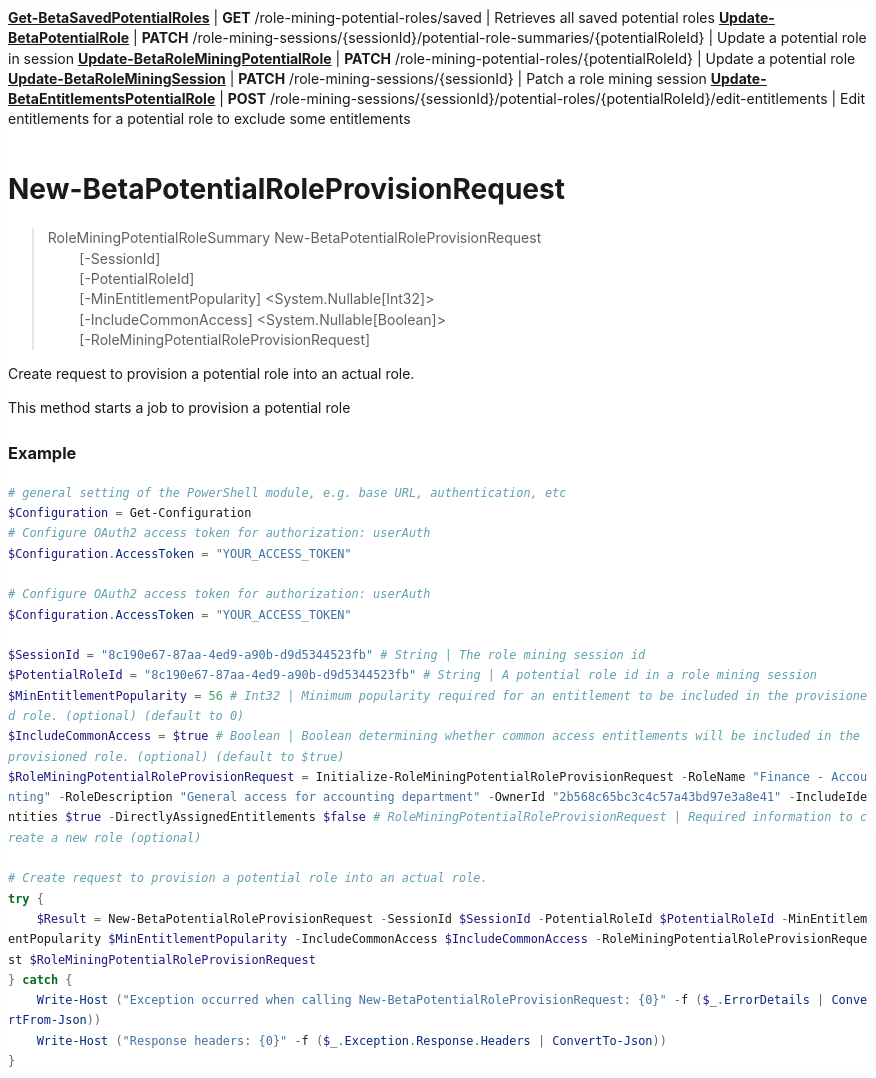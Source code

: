 [**Get-BetaSavedPotentialRoles**](BetaIAIRoleMiningApi.md#Get-BetaSavedPotentialRoles) | **GET** /role-mining-potential-roles/saved | Retrieves all saved potential roles
[**Update-BetaPotentialRole**](BetaIAIRoleMiningApi.md#Update-BetaPotentialRole) | **PATCH** /role-mining-sessions/{sessionId}/potential-role-summaries/{potentialRoleId} | Update a potential role in session
[**Update-BetaRoleMiningPotentialRole**](BetaIAIRoleMiningApi.md#Update-BetaRoleMiningPotentialRole) | **PATCH** /role-mining-potential-roles/{potentialRoleId} | Update a potential role
[**Update-BetaRoleMiningSession**](BetaIAIRoleMiningApi.md#Update-BetaRoleMiningSession) | **PATCH** /role-mining-sessions/{sessionId} | Patch a role mining session
[**Update-BetaEntitlementsPotentialRole**](BetaIAIRoleMiningApi.md#Update-BetaEntitlementsPotentialRole) | **POST** /role-mining-sessions/{sessionId}/potential-roles/{potentialRoleId}/edit-entitlements | Edit entitlements for a potential role to exclude some entitlements


<a id="New-BetaPotentialRoleProvisionRequest"></a>
# **New-BetaPotentialRoleProvisionRequest**
> RoleMiningPotentialRoleSummary New-BetaPotentialRoleProvisionRequest<br>
> &nbsp;&nbsp;&nbsp;&nbsp;&nbsp;&nbsp;&nbsp;&nbsp;[-SessionId] <String><br>
> &nbsp;&nbsp;&nbsp;&nbsp;&nbsp;&nbsp;&nbsp;&nbsp;[-PotentialRoleId] <String><br>
> &nbsp;&nbsp;&nbsp;&nbsp;&nbsp;&nbsp;&nbsp;&nbsp;[-MinEntitlementPopularity] <System.Nullable[Int32]><br>
> &nbsp;&nbsp;&nbsp;&nbsp;&nbsp;&nbsp;&nbsp;&nbsp;[-IncludeCommonAccess] <System.Nullable[Boolean]><br>
> &nbsp;&nbsp;&nbsp;&nbsp;&nbsp;&nbsp;&nbsp;&nbsp;[-RoleMiningPotentialRoleProvisionRequest] <PSCustomObject><br>

Create request to provision a potential role into an actual role.

This method starts a job to provision a potential role

### Example
```powershell
# general setting of the PowerShell module, e.g. base URL, authentication, etc
$Configuration = Get-Configuration
# Configure OAuth2 access token for authorization: userAuth
$Configuration.AccessToken = "YOUR_ACCESS_TOKEN"

# Configure OAuth2 access token for authorization: userAuth
$Configuration.AccessToken = "YOUR_ACCESS_TOKEN"

$SessionId = "8c190e67-87aa-4ed9-a90b-d9d5344523fb" # String | The role mining session id
$PotentialRoleId = "8c190e67-87aa-4ed9-a90b-d9d5344523fb" # String | A potential role id in a role mining session
$MinEntitlementPopularity = 56 # Int32 | Minimum popularity required for an entitlement to be included in the provisioned role. (optional) (default to 0)
$IncludeCommonAccess = $true # Boolean | Boolean determining whether common access entitlements will be included in the provisioned role. (optional) (default to $true)
$RoleMiningPotentialRoleProvisionRequest = Initialize-RoleMiningPotentialRoleProvisionRequest -RoleName "Finance - Accounting" -RoleDescription "General access for accounting department" -OwnerId "2b568c65bc3c4c57a43bd97e3a8e41" -IncludeIdentities $true -DirectlyAssignedEntitlements $false # RoleMiningPotentialRoleProvisionRequest | Required information to create a new role (optional)

# Create request to provision a potential role into an actual role.
try {
    $Result = New-BetaPotentialRoleProvisionRequest -SessionId $SessionId -PotentialRoleId $PotentialRoleId -MinEntitlementPopularity $MinEntitlementPopularity -IncludeCommonAccess $IncludeCommonAccess -RoleMiningPotentialRoleProvisionRequest $RoleMiningPotentialRoleProvisionRequest
} catch {
    Write-Host ("Exception occurred when calling New-BetaPotentialRoleProvisionRequest: {0}" -f ($_.ErrorDetails | ConvertFrom-Json))
    Write-Host ("Response headers: {0}" -f ($_.Exception.Response.Headers | ConvertTo-Json))
}
```
